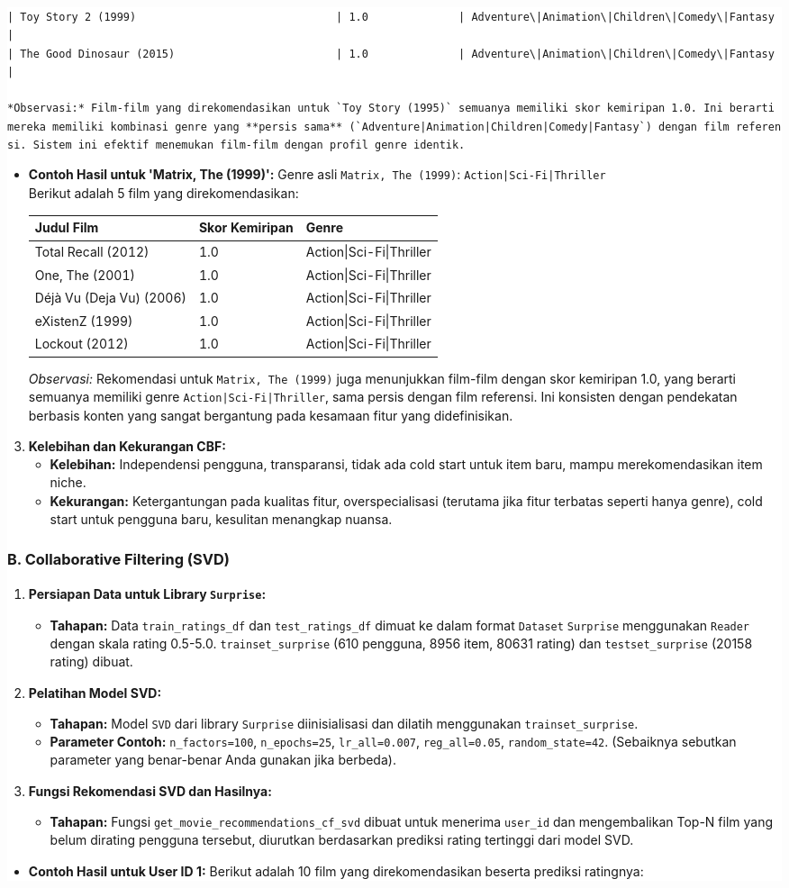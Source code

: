     | Toy Story 2 (1999)                               | 1.0              | Adventure\|Animation\|Children\|Comedy\|Fantasy   |
    | The Good Dinosaur (2015)                         | 1.0              | Adventure\|Animation\|Children\|Comedy\|Fantasy   |

    *Observasi:* Film-film yang direkomendasikan untuk `Toy Story (1995)` semuanya memiliki skor kemiripan 1.0. Ini berarti mereka memiliki kombinasi genre yang **persis sama** (`Adventure|Animation|Children|Comedy|Fantasy`) dengan film referensi. Sistem ini efektif menemukan film-film dengan profil genre identik.

 * **Contoh Hasil untuk 'Matrix, The (1999)':**
    Genre asli `Matrix, The (1999)`: `Action|Sci-Fi|Thriller`  
    Berikut adalah 5 film yang direkomendasikan:

    | Judul Film                | Skor Kemiripan   | Genre                    |
    | :------------------------ | :--------------- | :----------------------- |
    | Total Recall (2012)       | 1.0              | Action\|Sci-Fi\|Thriller |
    | One, The (2001)           | 1.0              | Action\|Sci-Fi\|Thriller |
    | Déjà Vu (Deja Vu) (2006)  | 1.0              | Action\|Sci-Fi\|Thriller |
    | eXistenZ (1999)           | 1.0              | Action\|Sci-Fi\|Thriller |
    | Lockout (2012)            | 1.0              | Action\|Sci-Fi\|Thriller |
    
    *Observasi:* Rekomendasi untuk `Matrix, The (1999)` juga menunjukkan film-film dengan skor kemiripan 1.0, yang berarti semuanya memiliki genre `Action|Sci-Fi|Thriller`, sama persis dengan film referensi. Ini konsisten dengan pendekatan berbasis konten yang sangat bergantung pada kesamaan fitur yang didefinisikan.

3.  **Kelebihan dan Kekurangan CBF:**
    * **Kelebihan:** Independensi pengguna, transparansi, tidak ada cold start untuk item baru, mampu merekomendasikan item niche.
    * **Kekurangan:** Ketergantungan pada kualitas fitur, overspecialisasi (terutama jika fitur terbatas seperti hanya genre), cold start untuk pengguna baru, kesulitan menangkap nuansa.

### B. Collaborative Filtering (SVD)

1.  **Persiapan Data untuk Library `Surprise`:**
    * **Tahapan:** Data `train_ratings_df` dan `test_ratings_df` dimuat ke dalam format `Dataset` `Surprise` menggunakan `Reader` dengan skala rating 0.5-5.0. `trainset_surprise` (610 pengguna, 8956 item, 80631 rating) dan `testset_surprise` (20158 rating) dibuat.

2.  **Pelatihan Model SVD:**
    * **Tahapan:** Model `SVD` dari library `Surprise` diinisialisasi dan dilatih menggunakan `trainset_surprise`.
    * **Parameter Contoh:** `n_factors=100`, `n_epochs=25`, `lr_all=0.007`, `reg_all=0.05`, `random_state=42`. (Sebaiknya sebutkan parameter yang benar-benar Anda gunakan jika berbeda).

3.  **Fungsi Rekomendasi SVD dan Hasilnya:**
    * **Tahapan:** Fungsi `get_movie_recommendations_cf_svd` dibuat untuk menerima `user_id` dan mengembalikan Top-N film yang belum dirating pengguna tersebut, diurutkan berdasarkan prediksi rating tertinggi dari model SVD.
* **Contoh Hasil untuk User ID 1:**
    Berikut adalah 10 film yang direkomendasikan beserta prediksi ratingnya:
